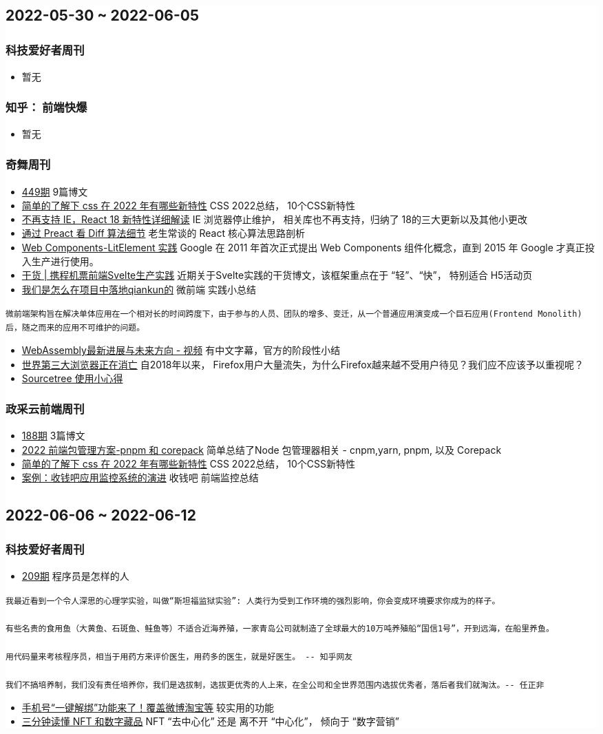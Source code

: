 ## 2022-05-30 ~ 2022-06-05

### 科技爱好者周刊
* 暂无

### 知乎： 前端快爆
* 暂无

### 奇舞周刊
* [449期](https://weekly.75.team/issue449.html) 9篇博文
* [简单的了解下 css 在 2022 年有哪些新特性](https://mp.weixin.qq.com/s/BKXwuhhYRNBbLFoABUvMsw) CSS 2022总结， 10个CSS新特性
* [不再支持 IE，React 18 新特性详细解读](https://mp.weixin.qq.com/s/0ycO5zot5EBcFOl46NwYoA) IE 浏览器停止维护， 相关库也不再支持，归纳了 18的三大更新以及其他小更改
* [通过 Preact 看 Diff 算法细节](https://mp.weixin.qq.com/s/2v2tSDOdjm4bZB23MxVh-g) 老生常谈的 React 核心算法思路剖析
* [Web Components-LitElement 实践](https://mp.weixin.qq.com/s?__biz=Mzg3NTcwMTUzNA==&mid=2247486908&idx=1&sn=81d822684f045d3579a1e4d23fa02bd2&chksm=cf3c39cdf84bb0dbbd2e231819dbb1fc5977e2f6d4a4fa934f7d5300bdda53f82311ba9a70fb&token=82437422&lang=zh_CN#rd) Google 在 2011 年首次正式提出 Web Components 组件化概念，直到 2015 年 Google 才真正投入生产进行使用。
* [干货 | 携程机票前端Svelte生产实践](https://mp.weixin.qq.com/s/QWwb8PXtdJJUKyicHRmBkw) 近期关于Svelte实践的干货博文，该框架重点在于 “轻”、“快”， 特别适合 H5活动页
* [我们是怎么在项目中落地qiankun的](https://mp.weixin.qq.com/s?__biz=Mzg2MDY5MTMxOA==&mid=2247485967&idx=1&sn=c5060dc6c4b48e89b307b59cabebebcd&chksm=ce23c416f9544d0018da5c60462efdff6dc95421f85001b78c18ba7adbaf244addf1f02fa9a1&token=82437422&lang=zh_CN#rd) 微前端 实践小总结
```
微前端架构旨在解决单体应用在一个相对长的时间跨度下，由于参与的人员、团队的增多、变迁，从一个普通应用演变成一个巨石应用(Frontend Monolith)后，随之而来的应用不可维护的问题。
```
* [WebAssembly最新进展与未来方向 - 视频](https://mp.weixin.qq.com/s/C_97w2Vrf1C_YspIG4fMIA) 有中文字幕，官方的阶段性小结
* [世界第三大浏览器正在消亡](https://mp.weixin.qq.com/s/U6DFwJ9TkbZvaYR04vmnrA) 自2018年以来， Firefox用户大量流失，为什么Firefox越来越不受用户待见？我们应不应该予以重视呢？
* [Sourcetree 使用小心得](https://mp.weixin.qq.com/s?__biz=Mzg4NzU5OTI1NQ==&mid=2247491650&idx=3&sn=bf3e3b50e1b4885a2e1ec22e1889b8cc&chksm=cf8559baf8f2d0ac7d76727d00be81cb33ae818b959686eb9b3ef490961fb0858c651d35e846&token=82437422&lang=zh_CN#rd) 

### 政采云前端周刊
* [188期](https://weekly.zoo.team/detail/188) 3篇博文
* [2022 前端包管理方案-pnpm 和 corepack](https://juejin.cn/post/7060448346107805732) 简单总结了Node 包管理器相关 - cnpm,yarn, pnpm, 以及 Corepack
* [简单的了解下 css 在 2022 年有哪些新特性](https://mp.weixin.qq.com/s/BKXwuhhYRNBbLFoABUvMsw) CSS 2022总结， 10个CSS新特性
* [案例：收钱吧应用监控系统的演进](https://mp.weixin.qq.com/s/rI7AG3S5cdl0Op02tlYedw) 收钱吧 前端监控总结


## 2022-06-06 ~ 2022-06-12

### 科技爱好者周刊
* [209期](https://github.com/ruanyf/weekly/blob/master/docs/issue-209.md) 程序员是怎样的人
```
我最近看到一个令人深思的心理学实验，叫做“斯坦福监狱实验”: 人类行为受到工作环境的强烈影响，你会变成环境要求你成为的样子。 

有些名贵的食用鱼（大黄鱼、石斑鱼、鲑鱼等）不适合近海养殖，一家青岛公司就制造了全球最大的10万吨养殖船“国信1号”，开到远海，在船里养鱼。

用代码量来考核程序员，相当于用药方来评价医生，用药多的医生，就是好医生。 -- 知乎网友

我们不搞培养制，我们没有责任培养你，我们是选拔制，选拔更优秀的人上来，在全公司和全世界范围内选拔优秀者，落后者我们就淘汰。-- 任正非
```
* [手机号“一键解绑”功能来了！覆盖微博淘宝等](https://www.sohu.com/a/555332422_120388781) 较实用的功能
* [三分钟读懂 NFT 和数字藏品](https://mp.weixin.qq.com/s/IwbB4ZwPn-8xSHlAY9EIRA) NFT “去中心化” 还是 离不开 “中心化”， 倾向于 “数字营销”
